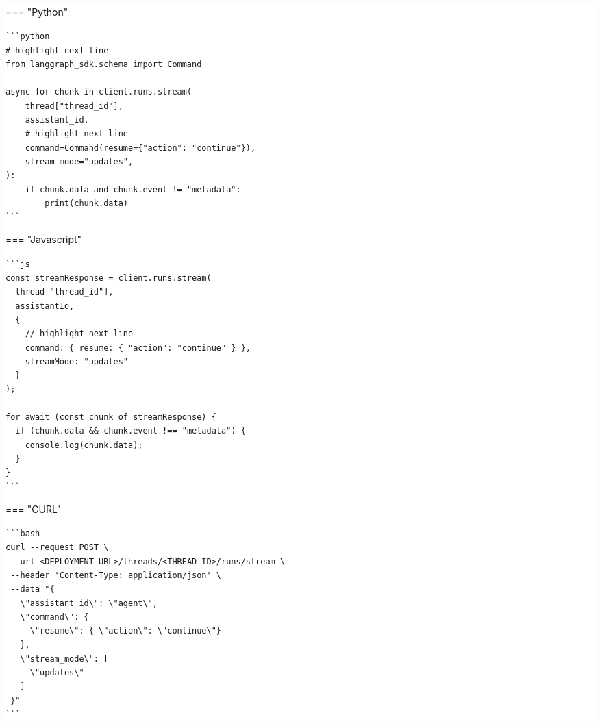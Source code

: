 === "Python"

    ```python
    # highlight-next-line
    from langgraph_sdk.schema import Command

    async for chunk in client.runs.stream(
        thread["thread_id"],
        assistant_id,
        # highlight-next-line
        command=Command(resume={"action": "continue"}),
        stream_mode="updates",
    ):
        if chunk.data and chunk.event != "metadata": 
            print(chunk.data)
    ```

=== "Javascript"

    ```js
    const streamResponse = client.runs.stream(
      thread["thread_id"],
      assistantId,
      {
        // highlight-next-line
        command: { resume: { "action": "continue" } },
        streamMode: "updates"
      }
    );

    for await (const chunk of streamResponse) {
      if (chunk.data && chunk.event !== "metadata") {
        console.log(chunk.data);
      }
    }
    ```

=== "CURL"

    ```bash
    curl --request POST \
     --url <DEPLOYMENT_URL>/threads/<THREAD_ID>/runs/stream \
     --header 'Content-Type: application/json' \
     --data "{
       \"assistant_id\": \"agent\",
       \"command\": {
         \"resume\": { \"action\": \"continue\"}
       },
       \"stream_mode\": [
         \"updates\"
       ]
     }"
    ```
